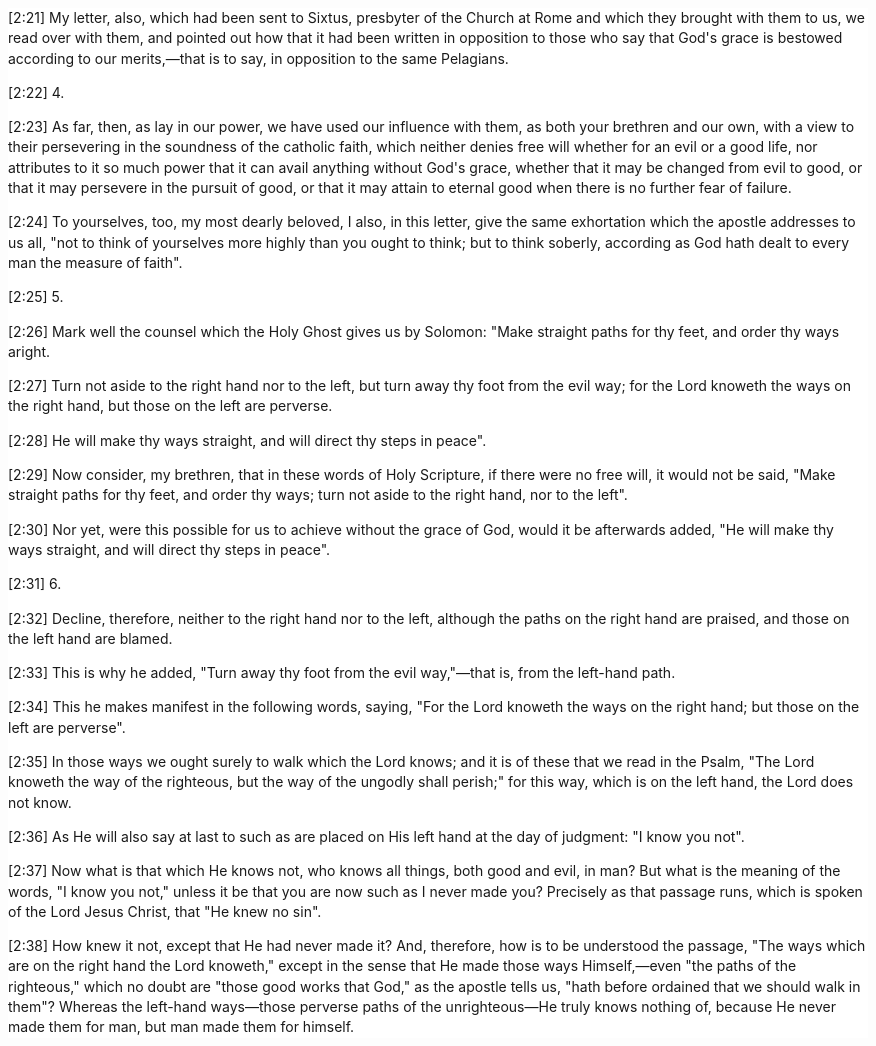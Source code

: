 [2:21] My letter, also, which had been sent to Sixtus, presbyter of the Church at Rome and which they brought with them to us, we read over with them, and pointed out how that it had been written in opposition to those who say that God's grace is bestowed according to our merits,—that is to say, in opposition to the same Pelagians.

[2:22] 4.

[2:23] As far, then, as lay in our power, we have used our influence with them, as both your brethren and our own, with a view to their persevering in the soundness of the catholic faith, which neither denies free will whether for an evil or a good life, nor attributes to it so much power that it can avail anything without God's grace, whether that it may be changed from evil to good, or that it may persevere in the pursuit of good, or that it may attain to eternal good when there is no further fear of failure.

[2:24] To yourselves, too, my most dearly beloved, I also, in this letter, give the same exhortation which the apostle addresses to us all, "not to think of yourselves more highly than you ought to think; but to think soberly, according as God hath dealt to every man the measure of faith".

[2:25] 5.

[2:26] Mark well the counsel which the Holy Ghost gives us by Solomon: "Make straight paths for thy feet, and order thy ways aright.

[2:27] Turn not aside to the right hand nor to the left, but turn away thy foot from the evil way; for the Lord knoweth the ways on the right hand, but those on the left are perverse.

[2:28] He will make thy ways straight, and will direct thy steps in peace".

[2:29] Now consider, my brethren, that in these words of Holy Scripture, if there were no free will, it would not be said, "Make straight paths for thy feet, and order thy ways; turn not aside to the right hand, nor to the left".

[2:30] Nor yet, were this possible for us to achieve without the grace of God, would it be afterwards added, "He will make thy ways straight, and will direct thy steps in peace".

[2:31] 6.

[2:32] Decline, therefore, neither to the right hand nor to the left, although the paths on the right hand are praised, and those on the left hand are blamed.

[2:33] This is why he added, "Turn away thy foot from the evil way,"—that is, from the left-hand path.

[2:34] This he makes manifest in the following words, saying, "For the Lord knoweth the ways on the right hand; but those on the left are perverse".

[2:35] In those ways we ought surely to walk which the Lord knows; and it is of these that we read in the Psalm, "The Lord knoweth the way of the righteous, but the way of the ungodly shall perish;" for this way, which is on the left hand, the Lord does not know.

[2:36] As He will also say at last to such as are placed on His left hand at the day of judgment: "I know you not".

[2:37] Now what is that which He knows not, who knows all things, both good and evil, in man? But what is the meaning of the words, "I know you not," unless it be that you are now such as I never made you? Precisely as that passage runs, which is spoken of the Lord Jesus Christ, that "He knew no sin".

[2:38] How knew it not, except that He had never made it? And, therefore, how is to be understood the passage, "The ways which are on the right hand the Lord knoweth," except in the sense that He made those ways Himself,—even "the paths of the righteous," which no doubt are "those good works that God," as the apostle tells us, "hath before ordained that we should walk in them"? Whereas the left-hand ways—those perverse paths of the unrighteous—He truly knows nothing of, because He never made them for man, but man made them for himself.
